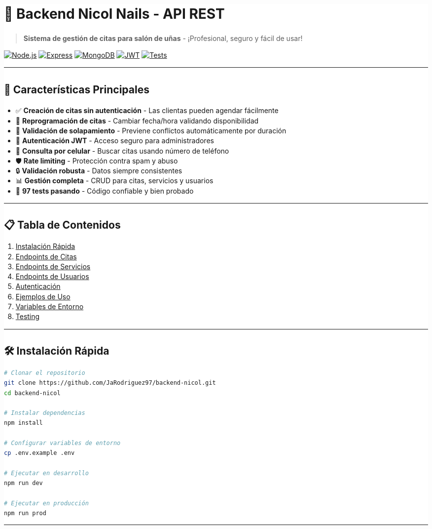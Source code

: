 # 💅 Backend Nicol Nails - API REST

> **Sistema de gestión de citas para salón de uñas** - ¡Profesional, seguro y fácil de usar!

[![Node.js](https://img.shields.io/badge/Node.js-18+-green.svg)](https://nodejs.org/)
[![Express](https://img.shields.io/badge/Express-5.1-blue.svg)](https://expressjs.com/)
[![MongoDB](https://img.shields.io/badge/MongoDB-8.13-green.svg)](https://www.mongodb.com/)
[![JWT](https://img.shields.io/badge/JWT-Auth-orange.svg)](https://jwt.io/)
[![Tests](https://img.shields.io/badge/Tests-95_passing-brightgreen.svg)](https://jestjs.io/)

---

## 🚀 Características Principales

- ✅ **Creación de citas sin autenticación** - Las clientas pueden agendar fácilmente
- 🔄 **Reprogramación de citas** - Cambiar fecha/hora validando disponibilidad
- 📅 **Validación de solapamiento** - Previene conflictos automáticamente por duración
- 🔐 **Autenticación JWT** - Acceso seguro para administradores
- 📱 **Consulta por celular** - Buscar citas usando número de teléfono
- 🛡️ **Rate limiting** - Protección contra spam y abuso
- 🔒 **Validación robusta** - Datos siempre consistentes
- 📊 **Gestión completa** - CRUD para citas, servicios y usuarios
- 🧪 **97 tests pasando** - Código confiable y bien probado

---

## 📋 Tabla de Contenidos

1. [Instalación Rápida](#-instalación-rápida)
2. [Endpoints de Citas](#-endpoints-de-citas)
3. [Endpoints de Servicios](#-endpoints-de-servicios)
4. [Endpoints de Usuarios](#-endpoints-de-usuarios)
5. [Autenticación](#-autenticación)
6. [Ejemplos de Uso](#-ejemplos-de-uso)
7. [Variables de Entorno](#-variables-de-entorno)
8. [Testing](#-testing)

---

## 🛠 Instalación Rápida

```bash
# Clonar el repositorio
git clone https://github.com/JaRodriguez97/backend-nicol.git
cd backend-nicol

# Instalar dependencias
npm install

# Configurar variables de entorno
cp .env.example .env

# Ejecutar en desarrollo
npm run dev

# Ejecutar en producción
npm run prod
```

---